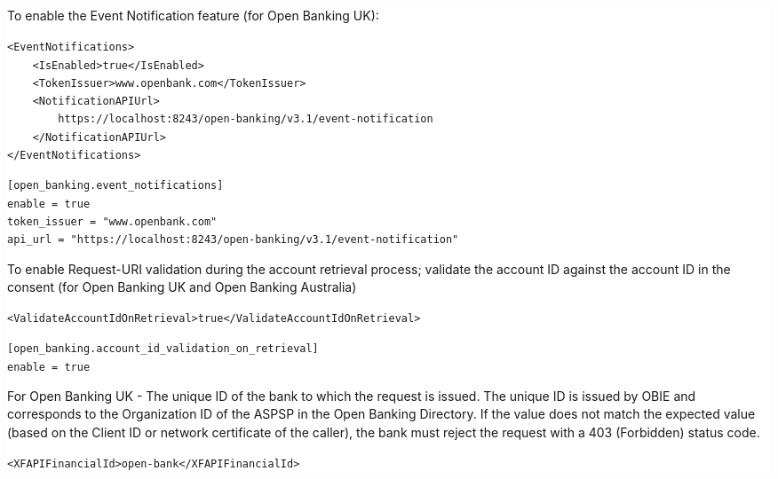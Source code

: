    To enable the Event Notification feature (for Open Banking UK):

   ```
   <EventNotifications>
       <IsEnabled>true</IsEnabled>
       <TokenIssuer>www.openbank.com</TokenIssuer>
       <NotificationAPIUrl>
           https://localhost:8243/open-banking/v3.1/event-notification
       </NotificationAPIUrl>
   </EventNotifications>
   ```

   </td>
   <td>

   ```
   [open_banking.event_notifications]
   enable = true
   token_issuer = "www.openbank.com"
   api_url = "https://localhost:8243/open-banking/v3.1/event-notification"
   ```

   </td>
  </tr>
  
  <tr>
   <td>
    
   To enable Request-URI validation during the account retrieval process; validate the account ID against the account ID in the consent (for Open Banking UK and Open Banking Australia)

   ```
   <ValidateAccountIdOnRetrieval>true</ValidateAccountIdOnRetrieval>
   ```

   </td>
   <td>

   ```
   [open_banking.account_id_validation_on_retrieval]
   enable = true
   ```

   </td>
  </tr>
  <tr>
   <td>
    For Open Banking UK - The unique ID of the bank to which the request is issued. The unique ID is issued by OBIE and corresponds to the Organization ID of the ASPSP in the Open Banking Directory. If the value does not match the expected value (based on the Client ID or network certificate of the caller), the bank must reject the request with a 403 (Forbidden) status code.

   ```
   <XFAPIFinancialId>open-bank</XFAPIFinancialId>
   ```

   </td>
   <td>
